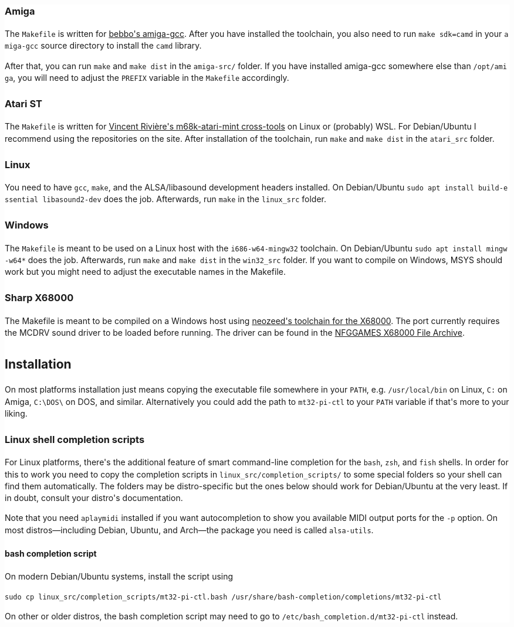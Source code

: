 ### Amiga
The `Makefile` is written for [bebbo's amiga-gcc](https://github.com/bebbo/amiga-gcc). After you have installed the toolchain, you also need to run `make sdk=camd` in your `amiga-gcc` source directory to install the `camd` library.

After that, you can run `make` and `make dist` in the `amiga-src/` folder. If you have installed amiga-gcc somewhere else than `/opt/amiga`, you will need to adjust the `PREFIX` variable in the `Makefile` accordingly.

### Atari ST
The `Makefile` is written for [Vincent Rivière's m68k-atari-mint cross-tools](http://vincent.riviere.free.fr/soft/m68k-atari-mint/) on Linux or (probably) WSL. For Debian/Ubuntu I recommend using the repositories on the site. After installation of the toolchain, run `make` and `make dist` in the `atari_src` folder.

### Linux
You need to have `gcc`, `make`, and the ALSA/libasound development headers installed. On Debian/Ubuntu `sudo apt install build-essential libasound2-dev` does the job. Afterwards, run `make` in the `linux_src` folder.

### Windows
The `Makefile` is meant to be used on a Linux host with the `i686-w64-mingw32` toolchain. On Debian/Ubuntu `sudo apt install mingw-w64*` does the job. Afterwards, run `make` and `make dist` in the `win32_src` folder. If you want to compile on Windows, MSYS should work but you might need to adjust the executable names in the Makefile.

### Sharp X68000
The Makefile is meant to be compiled on a Windows host using [neozeed's toolchain for the X68000](https://sourceforge.net/projects/gcc-1-30-x68000/files/).
The port currently requires the MCDRV sound driver to be loaded before running. The driver can be found in the [NFGGAMES X68000 File Archive](https://nfggames.com/X68000/index.php/Mirrors/x68pub/x68tools/SOUND/MCDRV/).

## Installation
On most platforms installation just means copying the executable file somewhere in your `PATH`, e.g. `/usr/local/bin` on Linux, `C:` on Amiga, `C:\DOS\` on DOS, and similar. Alternatively you could add the path to `mt32-pi-ctl` to your `PATH` variable if that's more to your liking.

### Linux shell completion scripts
For Linux platforms, there's the additional feature of smart command-line completion for the `bash`, `zsh`, and `fish` shells. In order for this to work you need to copy the completion scripts in `linux_src/completion_scripts/` to some special folders so your shell can find them automatically. The folders may be distro-specific but the ones below should work for Debian/Ubuntu at the very least. If in doubt, consult your distro's documentation.

Note that you need `aplaymidi` installed if you want autocompletion to show you available MIDI output ports for the `-p` option. On most distros—including Debian, Ubuntu, and Arch—the package you need is called `alsa-utils`.

#### bash completion script
On modern Debian/Ubuntu systems, install the script using
```
sudo cp linux_src/completion_scripts/mt32-pi-ctl.bash /usr/share/bash-completion/completions/mt32-pi-ctl
```
On other or older distros, the bash completion script may need to go to `/etc/bash_completion.d/mt32-pi-ctl` instead.
